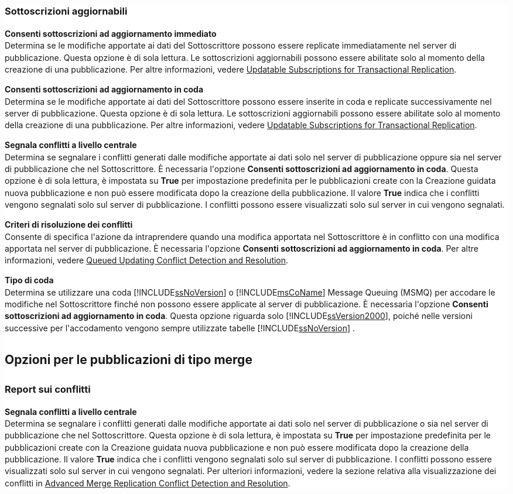 ### <a name="updatable-subscriptions"></a>Sottoscrizioni aggiornabili  
 **Consenti sottoscrizioni ad aggiornamento immediato**  
 Determina se le modifiche apportate ai dati del Sottoscrittore possono essere replicate immediatamente nel server di pubblicazione. Questa opzione è di sola lettura. Le sottoscrizioni aggiornabili possono essere abilitate solo al momento della creazione di una pubblicazione. Per altre informazioni, vedere [Updatable Subscriptions for Transactional Replication](../../relational-databases/replication/transactional/updatable-subscriptions-for-transactional-replication.md).  
  
 **Consenti sottoscrizioni ad aggiornamento in coda**  
 Determina se le modifiche apportate ai dati del Sottoscrittore possono essere inserite in coda e replicate successivamente nel server di pubblicazione. Questa opzione è di sola lettura. Le sottoscrizioni aggiornabili possono essere abilitate solo al momento della creazione di una pubblicazione. Per altre informazioni, vedere [Updatable Subscriptions for Transactional Replication](../../relational-databases/replication/transactional/updatable-subscriptions-for-transactional-replication.md).  
  
 **Segnala conflitti a livello centrale**  
 Determina se segnalare i conflitti generati dalle modifiche apportate ai dati solo nel server di pubblicazione oppure sia nel server di pubblicazione che nel Sottoscrittore. È necessaria l'opzione **Consenti sottoscrizioni ad aggiornamento in coda**. Questa opzione è di sola lettura, è impostata su **True** per impostazione predefinita per le pubblicazioni create con la Creazione guidata nuova pubblicazione e non può essere modificata dopo la creazione della pubblicazione. Il valore **True** indica che i conflitti vengono segnalati solo sul server di pubblicazione. I conflitti possono essere visualizzati solo sul server in cui vengono segnalati.  
  
 **Criteri di risoluzione dei conflitti**  
 Consente di specifica l'azione da intraprendere quando una modifica apportata nel Sottoscrittore è in conflitto con una modifica apportata nel server di pubblicazione. È necessaria l'opzione **Consenti sottoscrizioni ad aggiornamento in coda**. Per altre informazioni, vedere [Queued Updating Conflict Detection and Resolution](../../relational-databases/replication/transactional/updatable-subscriptions-queued-updating-conflict-resolution.md).  
  
 **Tipo di coda**  
 Determina se utilizzare una coda [!INCLUDE[ssNoVersion](../../includes/ssnoversion-md.md)] o [!INCLUDE[msCoName](../../includes/msconame-md.md)] Message Queuing (MSMQ) per accodare le modifiche nel Sottoscrittore finché non possono essere applicate al server di pubblicazione. È necessaria l'opzione **Consenti sottoscrizioni ad aggiornamento in coda**. Questa opzione riguarda solo [!INCLUDE[ssVersion2000](../../includes/ssversion2000-md.md)], poiché nelle versioni successive per l'accodamento vengono sempre utilizzate tabelle [!INCLUDE[ssNoVersion](../../includes/ssnoversion-md.md)] .  
  
## <a name="options-for-merge-publications"></a>Opzioni per le pubblicazioni di tipo merge  
  
### <a name="conflict-reporting"></a>Report sui conflitti  
 **Segnala conflitti a livello centrale**  
 Determina se segnalare i conflitti generati dalle modifiche apportate ai dati solo nel server di pubblicazione o sia nel server di pubblicazione che nel Sottoscrittore. Questa opzione è di sola lettura, è impostata su **True** per impostazione predefinita per le pubblicazioni create con la Creazione guidata nuova pubblicazione e non può essere modificata dopo la creazione della pubblicazione. Il valore **True** indica che i conflitti vengono segnalati solo sul server di pubblicazione. I conflitti possono essere visualizzati solo sul server in cui vengono segnalati. Per ulteriori informazioni, vedere la sezione relativa alla visualizzazione dei conflitti in [Advanced Merge Replication Conflict Detection and Resolution](../../relational-databases/replication/merge/advanced-merge-replication-conflict-detection-and-resolution.md).  
  